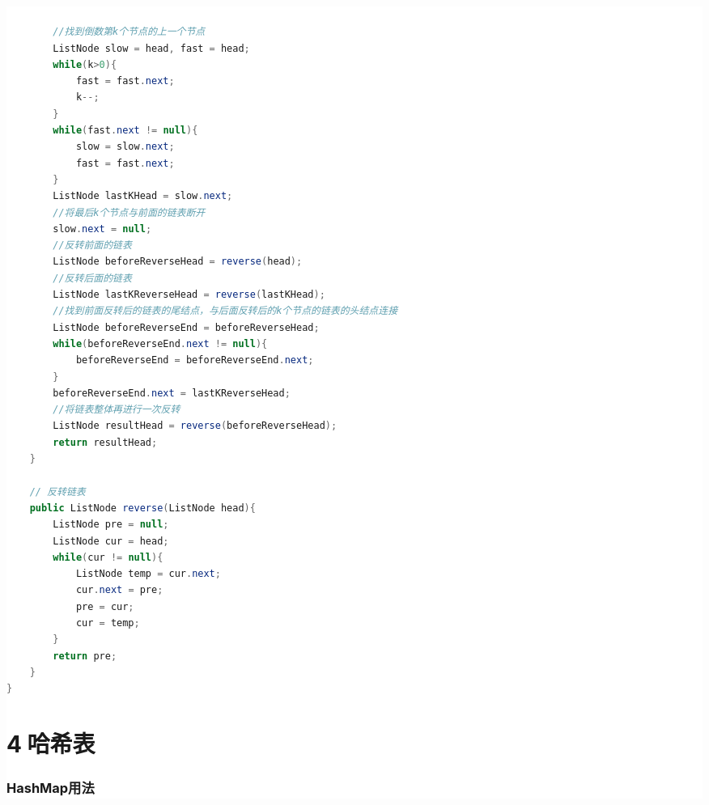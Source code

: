 ```java

		//找到倒数第k个节点的上一个节点
        ListNode slow = head, fast = head;
        while(k>0){
            fast = fast.next;
            k--;
        }
        while(fast.next != null){
            slow = slow.next;
            fast = fast.next;
        }
        ListNode lastKHead = slow.next;
        //将最后k个节点与前面的链表断开
        slow.next = null;
        //反转前面的链表
        ListNode beforeReverseHead = reverse(head);
        //反转后面的链表
        ListNode lastKReverseHead = reverse(lastKHead);
        //找到前面反转后的链表的尾结点，与后面反转后的k个节点的链表的头结点连接
        ListNode beforeReverseEnd = beforeReverseHead;
        while(beforeReverseEnd.next != null){
            beforeReverseEnd = beforeReverseEnd.next;
        }
        beforeReverseEnd.next = lastKReverseHead;
        //将链表整体再进行一次反转
        ListNode resultHead = reverse(beforeReverseHead);
        return resultHead;
    }

    // 反转链表
    public ListNode reverse(ListNode head){
        ListNode pre = null;
        ListNode cur = head;
        while(cur != null){
            ListNode temp = cur.next;
            cur.next = pre;
            pre = cur;
            cur = temp;
        }
        return pre;
    }
}
```



# 4 哈希表

### HashMap用法
